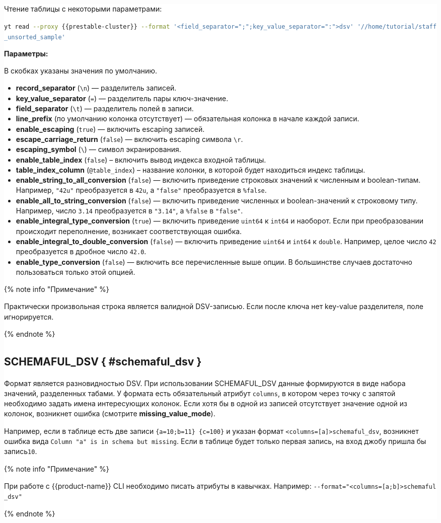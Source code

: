 Чтение таблицы с некоторыми параметрами:

```bash
yt read --proxy {{prestable-cluster}} --format '<field_separator=";";key_value_separator=":">dsv' '//home/tutorial/staff_unsorted_sample'
```

**Параметры:**

В скобках указаны значения по умолчанию.
- **record_separator** (`\n`) — разделитель записей.
- **key_value_separator** (`=`) — разделитель пары ключ-значение.
- **field_separator** (`\t`) — разделитель полей в записи.
- **line_prefix** (по умолчанию колонка отсутствует) — обязательная колонка в начале каждой записи.
- **enable_escaping** (`true`) — включить escaping записей.
- **escape_carriage_return** (`false`) — включить escaping символа `\r`.
- **escaping_symbol** (`\`) — символ экранирования.
- **enable_table_index** (`false`) – включить вывод индекса входной таблицы.
- **table_index_column**  (`@table_index`) – название колонки, в которой будет находиться индекс таблицы.
- **enable_string_to_all_conversion** (`false`) — включить приведение строковых значений к численным и boolean-типам. Например, `"42u"` преобразуется в `42u`, а `"false"` преобразуется в `%false`.
- **enable_all_to_string_conversion** (`false`) — включить приведение численных и boolean-значений к строковому типу. Например, число `3.14` преобразуется в `"3.14"`, а `%false` в `"false"`.
- **enable_integral_type_conversion** (`true`) — включить приведение `uint64` к `int64` и наоборот. Если при преобразовании происходит переполнение, возникает соответствующая ошибка.
- **enable_integral_to_double_conversion** (`false`) — включить приведение `uint64` и `int64` к `double`. Например, целое число `42` преобразуется в дробное число `42.0`.
- **enable_type_conversion** (`false`) — включить все перечисленные выше опции. В большинстве случаев достаточно пользоваться только этой опцией.

{% note info "Примечание" %}

Практически произвольная строка является валидной DSV-записью. Если после ключа нет key-value разделителя, поле игнорируется.

{% endnote %}

## SCHEMAFUL_DSV { #schemaful_dsv }

Формат является разновидностью DSV. При использовании SCHEMAFUL_DSV данные формируются в виде набора значений, разделенных табами. 
У формата есть обязательный атрибут `columns`, в котором через точку с запятой необходимо задать имена интересующих колонок. Если хотя бы в одной из записей отсутствует значение одной из колонок, возникнет ошибка (смотрите **missing_value_mode**).

Например, если в таблице есть две записи `{a=10;b=11} {c=100}` и указан формат `<columns=[a]>schemaful_dsv`, возникнет ошибка вида `Column "a" is in schema but missing`. 
Если в таблице будет только первая запись, на вход джобу пришла бы запись`10`.

{% note info "Примечание" %}

При работе с {{product-name}} CLI необходимо писать атрибуты в кавычках. Например: `--format="<columns=[a;b]>schemaful_dsv"`

{% endnote %}
